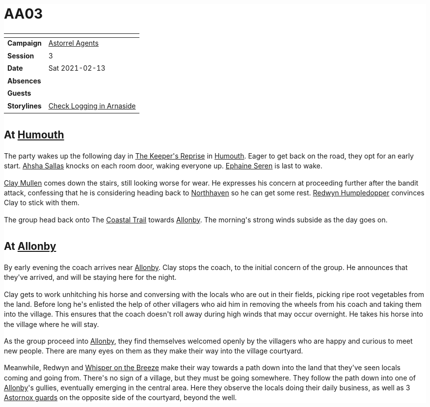 # AA03

| []() | |
| --- | --- |
| **Campaign** | [Astorrel Agents](../astorrel-agents.md) |
| **Session** | 3 |
| **Date** | Sat 2021-02-13 |
| **Absences** | |
| **Guests** | |
| **Storylines** | [Check Logging in Arnaside](../storylines/check-logging-in-arnaside.md) |

## At [Humouth](../../../astarus/places/villages/humouth.md)

The party wakes up the following day in [The Keeper's Reprise](../../../astarus/places/buildings/inns-taverns/the-keepers-reprise.md) in [Humouth](../../../astarus/places/villages/humouth.md). Eager to get back on the road, they opt for an early start. [Ahsha Sallas](../../../astarus/people/ahsha-sallas.md) knocks on each room door, waking everyone up. [Ephaine Seren](../../../astarus/people/ephaine-seren.md) is last to wake.

[Clay Mullen](../../../astarus/people/clay-mullen.md) comes down the stairs, still looking worse for wear. He expresses his concern at proceeding further after the bandit attack, confessing that he is considering heading back to [Northhaven](../../../astarus/places/cities/northhaven.md) so he can get some rest. [Redwyn Humpledopper](../../../astarus/people/redywn-humpledopper.md) convinces Clay to stick with them.

The group head back onto The [Coastal Trail](../../../astarus/places/roads/coastal-trail.md) towards [Allonby](../../../astarus/places/villages/allonby.md). The morning's strong winds subside as the day goes on.

## At [Allonby](../../../astarus/places/villages/allonby.md)

By early evening the coach arrives near [Allonby](../../../astarus/places/villages/allonby.md). Clay stops the coach, to the initial concern of the group. He announces that they've arrived, and will be staying here for the night.

Clay gets to work unhitching his horse and conversing with the locals who are out in their fields, picking ripe root vegetables from the land. Before long he's enlisted the help of other villagers who aid him in removing the wheels from his coach and taking them into the village. This ensures that the coach doesn't roll away during high winds that may occur overnight. He takes his horse into the village where he will stay.

As the group proceed into [Allonby](../../../astarus/places/villages/allonby.md), they find themselves welcomed openly by the villagers who are happy and curious to meet new people. There are many eyes on them as they make their way into the village courtyard.

Meanwhile, Redwyn and [Whisper on the Breeze](../../../astarus/people/whisper-on-the-breeze.md) make their way towards a path down into the land that they've seen locals coming and going from. There's no sign of a village, but they must be going somewhere. They follow the path down into one of [Allonby](../../../astarus/places/villages/allonby.md)'s gullies, eventually emerging in the central area. Here they observe the locals doing their daily business, as well as 3 [Astornox guards](../../../astarus/civilisations/kingdom-of-astor/organisations/astornox/ranks/1-guard.md) on the opposite side of the courtyard, beyond the well.
